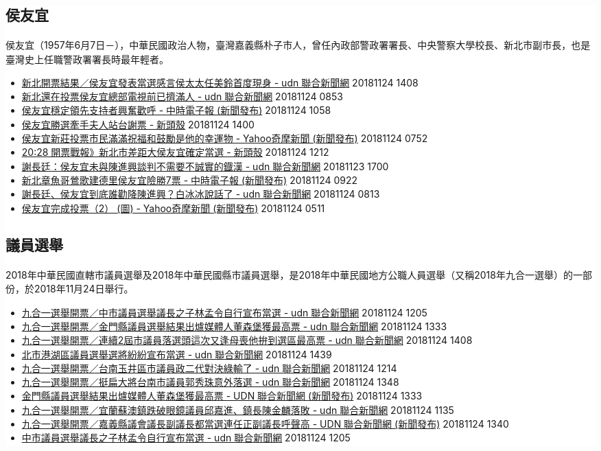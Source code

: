 ## 侯友宜

侯友宜（1957年6月7日－），中華民國政治人物，臺灣嘉義縣朴子市人，曾任內政部警政署署長、中央警察大學校長、新北市副市長，也是臺灣史上任職警政署署長時最年輕者。
- [新北開票結果／侯友宜發表當選感言侯太太任美鈴首度現身 - udn 聯合新聞網](https://udn.com/news/story/12630/3500276 "新北開票結果／侯友宜發表當選感言侯太太任美鈴首度現身 - udn 聯合新聞網") 20181124 1408
- [新北還在投票侯友宜總部電視前已擠滿人 - udn 聯合新聞網](https://udn.com/news/story/6656/3499627 "新北還在投票侯友宜總部電視前已擠滿人 - udn 聯合新聞網") 20181124 0853
- [侯友宜穩定領先支持者興奮歡呼 - 中時電子報 (新聞發布)](https://www.chinatimes.com/realtimenews/20181124002732-260407 "侯友宜穩定領先支持者興奮歡呼 - 中時電子報 (新聞發布)") 20181124 1058
- [侯友宜勝選牽手夫人站台謝票 - 新頭殼](https://newtalk.tw/news/view/2018-11-24/171577 "侯友宜勝選牽手夫人站台謝票 - 新頭殼") 20181124 1400
- [侯友宜新莊投票市民滿滿祝福和鼓勵是他的幸運物 - Yahoo奇摩新聞 (新聞發布)](https://tw.news.yahoo.com/%E4%BE%AF%E5%8F%8B%E5%AE%9C%E6%96%B0%E8%8E%8A%E6%8A%95%E7%A5%A8-%E5%B8%82%E6%B0%91%E6%BB%BF%E6%BB%BF%E7%A5%9D%E7%A6%8F%E5%92%8C%E9%BC%93%E5%8B%B5%E6%98%AF%E4%BB%96%E7%9A%84%E5%B9%B8%E9%81%8B%E7%89%A9-073104715.html "侯友宜新莊投票市民滿滿祝福和鼓勵是他的幸運物 - Yahoo奇摩新聞 (新聞發布)") 20181124 0752
- [20:28 開票戰報》新北市差距大侯友宜確定當選 - 新頭殼](https://newtalk.tw/news/view/2018-11-24/171339 "20:28 開票戰報》新北市差距大侯友宜確定當選 - 新頭殼") 20181124 1212
- [謝長廷：侯友宜未與陳進興談判不需要不誠實的鐡漢 - udn 聯合新聞網](https://udn.com/news/story/6656/3498830 "謝長廷：侯友宜未與陳進興談判不需要不誠實的鐡漢 - udn 聯合新聞網") 20181123 1700
- [新北章魚哥鶯歌建德里侯友宜險勝7票 - 中時電子報 (新聞發布)](https://www.chinatimes.com/realtimenews/20181124002529-260407 "新北章魚哥鶯歌建德里侯友宜險勝7票 - 中時電子報 (新聞發布)") 20181124 0922
- [謝長廷、侯友宜到底誰勸降陳進興？白冰冰說話了 - udn 聯合新聞網](https://stars.udn.com/star/story/10091/3499547 "謝長廷、侯友宜到底誰勸降陳進興？白冰冰說話了 - udn 聯合新聞網") 20181124 0813
- [侯友宜完成投票（2） (圖) - Yahoo奇摩新聞 (新聞發布)](https://tw.news.yahoo.com/%E4%BE%AF%E5%8F%8B%E5%AE%9C%E5%AE%8C%E6%88%90%E6%8A%95%E7%A5%A8-2-%E5%9C%96-042856017.html "侯友宜完成投票（2） (圖) - Yahoo奇摩新聞 (新聞發布)") 20181124 0511

## 議員選舉

2018年中華民國直轄市議員選舉及2018年中華民國縣市議員選舉，是2018年中華民國地方公職人員選舉（又稱2018年九合一選舉）的一部份，於2018年11月24日舉行。
- [九合一選舉開票／中市議員選舉議長之子林孟令自行宣布當選 - udn 聯合新聞網](https://udn.com/news/story/7325/3499996 "九合一選舉開票／中市議員選舉議長之子林孟令自行宣布當選 - udn 聯合新聞網") 20181124 1205
- [九合一選舉開票／金門縣議員選舉結果出爐媒體人董森堡獲最高票 - udn 聯合新聞網](https://udn.com/news/story/7327/3500248 "九合一選舉開票／金門縣議員選舉結果出爐媒體人董森堡獲最高票 - udn 聯合新聞網") 20181124 1333
- [九合一選舉開票／連續2屆市議員落選頭這次又逢母喪他拚到選區最高票 - udn 聯合新聞網](https://udn.com/news/story/7326/3500303 "九合一選舉開票／連續2屆市議員落選頭這次又逢母喪他拚到選區最高票 - udn 聯合新聞網") 20181124 1408
- [北市港湖區議員選舉選將紛紛宣布當選 - udn 聯合新聞網](https://udn.com/news/story/7323/3500343 "北市港湖區議員選舉選將紛紛宣布當選 - udn 聯合新聞網") 20181124 1439
- [九合一選舉開票／台南玉井區市議員政二代對決綠輸了 - udn 聯合新聞網](https://udn.com/news/story/7326/3500006 "九合一選舉開票／台南玉井區市議員政二代對決綠輸了 - udn 聯合新聞網") 20181124 1214
- [九合一選舉開票／挺扁大將台南市議員郭秀珠意外落選 - udn 聯合新聞網](https://udn.com/news/story/7326/3500239 "九合一選舉開票／挺扁大將台南市議員郭秀珠意外落選 - udn 聯合新聞網") 20181124 1348
- [金門縣議員選舉結果出爐媒體人董森堡獲最高票 - UDN 聯合新聞網 (新聞發布)](https://udn.com/news/story/6656/3500248?from=udn-ch1_breaknews-1-0-news "金門縣議員選舉結果出爐媒體人董森堡獲最高票 - UDN 聯合新聞網 (新聞發布)") 20181124 1333
- [九合一選舉開票／宜蘭蘇澳鎮跌破眼鏡議員邱嘉進、鎮長陳金麟落敗 - udn 聯合新聞網](https://udn.com/news/story/7328/3499927 "九合一選舉開票／宜蘭蘇澳鎮跌破眼鏡議員邱嘉進、鎮長陳金麟落敗 - udn 聯合新聞網") 20181124 1135
- [九合一選舉開票／嘉義縣議會議長副議長都當選連任正副議長呼聲高 - UDN 聯合新聞網 (新聞發布)](https://udn.com/vote2018/story/6656/3500220 "九合一選舉開票／嘉義縣議會議長副議長都當選連任正副議長呼聲高 - UDN 聯合新聞網 (新聞發布)") 20181124 1340
- [中市議員選舉議長之子林孟令自行宣布當選 - udn 聯合新聞網](https://udn.com/news/story/7314/3499996?from=udn-ch1_breaknews-1-cate1-news "中市議員選舉議長之子林孟令自行宣布當選 - udn 聯合新聞網") 20181124 1205
